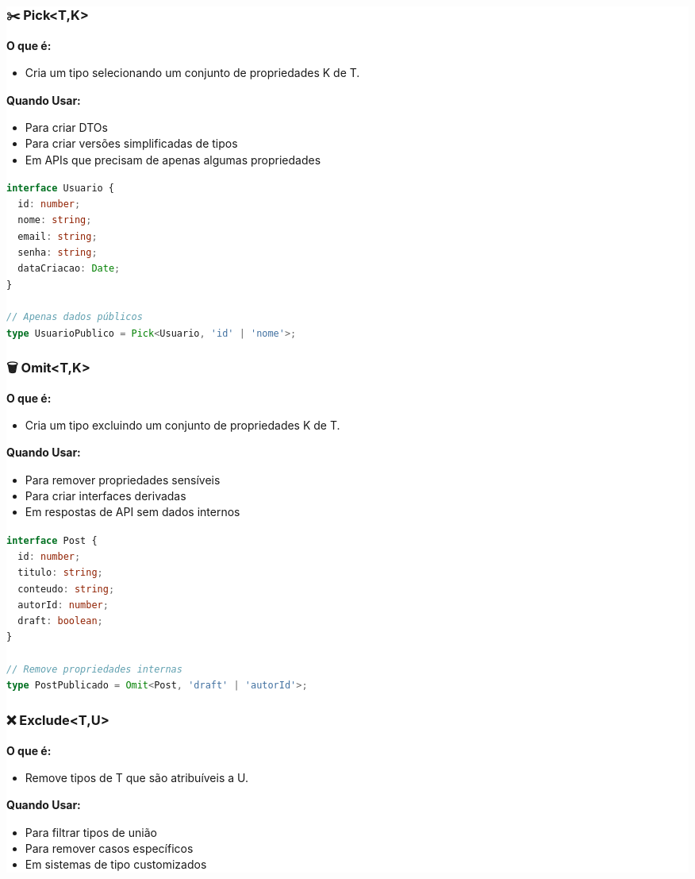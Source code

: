 ### ✂️ Pick<T,K>

**O que é:**
- Cria um tipo selecionando um conjunto de propriedades K de T.

**Quando Usar:**
- Para criar DTOs
- Para criar versões simplificadas de tipos
- Em APIs que precisam de apenas algumas propriedades

```typescript
interface Usuario {
  id: number;
  nome: string;
  email: string;
  senha: string;
  dataCriacao: Date;
}

// Apenas dados públicos
type UsuarioPublico = Pick<Usuario, 'id' | 'nome'>;
```

### 🗑️ Omit<T,K>

**O que é:**
- Cria um tipo excluindo um conjunto de propriedades K de T.

**Quando Usar:**
- Para remover propriedades sensíveis
- Para criar interfaces derivadas
- Em respostas de API sem dados internos

```typescript
interface Post {
  id: number;
  titulo: string;
  conteudo: string;
  autorId: number;
  draft: boolean;
}

// Remove propriedades internas
type PostPublicado = Omit<Post, 'draft' | 'autorId'>;
```

### ❌ Exclude<T,U>

**O que é:**
- Remove tipos de T que são atribuíveis a U.

**Quando Usar:**
- Para filtrar tipos de união
- Para remover casos específicos
- Em sistemas de tipo customizados
